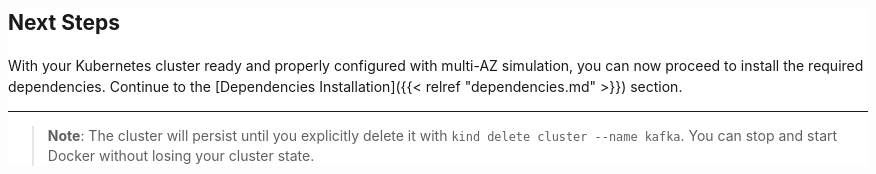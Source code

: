 ## Next Steps

With your Kubernetes cluster ready and properly configured with multi-AZ simulation, you can now proceed to install the required dependencies. Continue to the [Dependencies Installation]({{< relref "dependencies.md" >}}) section.

---

> **Note**: The cluster will persist until you explicitly delete it with `kind delete cluster --name kafka`. You can stop and start Docker without losing your cluster state.
